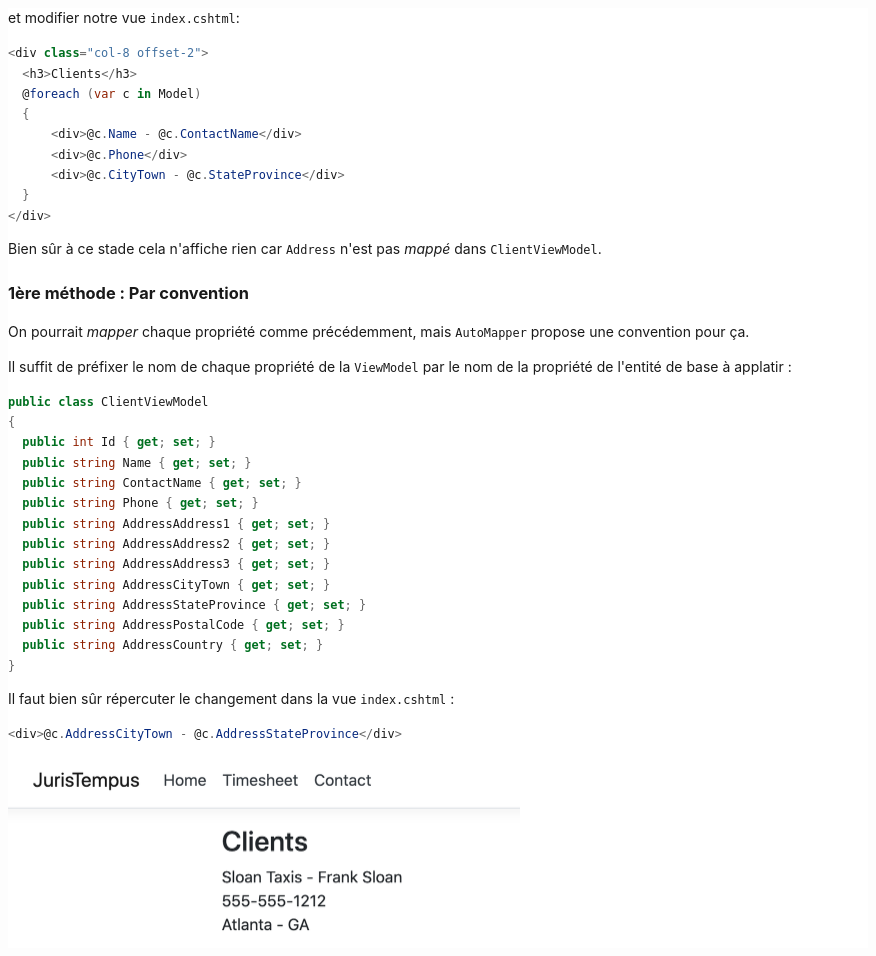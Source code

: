 et modifier notre vue  `index.cshtml`:

```cs
<div class="col-8 offset-2">
  <h3>Clients</h3>
  @foreach (var c in Model)
  {
      <div>@c.Name - @c.ContactName</div>
      <div>@c.Phone</div>
      <div>@c.CityTown - @c.StateProvince</div>
  }
</div>
```

Bien sûr à ce stade cela n'affiche rien car `Address` n'est pas *mappé* dans `ClientViewModel`.

### 1ère méthode : Par convention

On pourrait *mapper* chaque propriété comme précédemment, mais `AutoMapper` propose une convention pour ça.

Il suffit de préfixer le nom de chaque propriété de la `ViewModel` par le nom de la propriété de l'entité de base à applatir :

```cs
public class ClientViewModel
{
  public int Id { get; set; }
  public string Name { get; set; }
  public string ContactName { get; set; }
  public string Phone { get; set; }
  public string AddressAddress1 { get; set; }
  public string AddressAddress2 { get; set; }
  public string AddressAddress3 { get; set; }
  public string AddressCityTown { get; set; }
  public string AddressStateProvince { get; set; }
  public string AddressPostalCode { get; set; }
  public string AddressCountry { get; set; }
}
```

Il faut bien sûr répercuter le changement dans la vue `index.cshtml` :

```cs
<div>@c.AddressCityTown - @c.AddressStateProvince</div>
```

<img src="assets/complex-mapping-view-model.png" alt="complex-mapping-view-model" style="zoom:50%;" />
